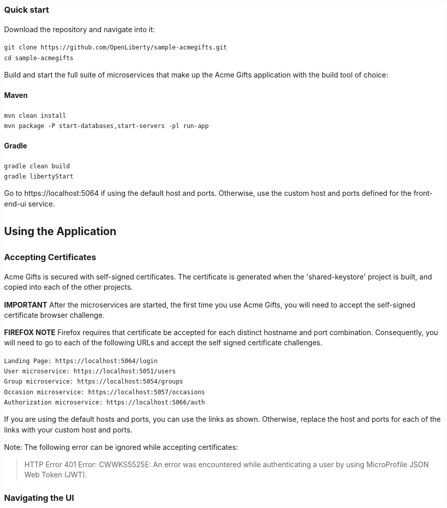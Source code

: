 ### Quick start
Download the repository and navigate into it:

	git clone https://github.com/OpenLiberty/sample-acmegifts.git
	cd sample-acmegifts
	
Build and start the full suite of microservices that make up the Acme Gifts application with the build tool of choice:

#### Maven

    mvn clean install
    mvn package -P start-databases,start-servers -pl run-app

#### Gradle
	
	gradle clean build
	gradle libertyStart

Go to https://localhost:5064 if using the default host and ports. Otherwise, use the custom host and ports defined for the front-end-ui service.

## Using the Application

### Accepting Certificates

Acme Gifts is secured with self-signed certificates. The certificate is generated when the 
'shared-keystore' project is built, and copied into each of the other projects.
   
   **IMPORTANT** 
   After the microservices are started, the first time you use Acme Gifts, you will need to accept
   the self-signed certificate browser challenge.

   **FIREFOX NOTE**
   Firefox requires that certificate be accepted for each distinct hostname and port combination. 
   Consequently, you will need to go to each of the following URLs and accept the self signed 
   certificate challenges.

    Landing Page: https://localhost:5064/login  
    User microservice: https://localhost:5051/users  
    Group microservice: https://localhost:5054/groups  
    Occasion microservice: https://localhost:5057/occasions  
    Authorization microservice: https://localhost:5066/auth

   If you are using the default hosts and ports, you can use the links as shown. Otherwise, replace the
   host and ports for each of the links with your custom host and ports.

Note: The following error can be ignored while accepting certificates:

> HTTP Error 401 
Error: CWWKS5525E: An error was encountered while authenticating a user by using MicroProfile JSON Web Token (JWT).

### Navigating the UI
